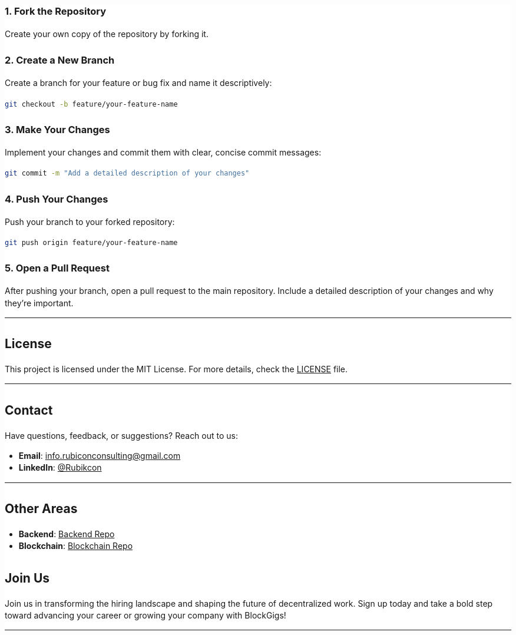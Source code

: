 ### 1. Fork the Repository  
Create your own copy of the repository by forking it.  

### 2. Create a New Branch  
Create a branch for your feature or bug fix and name it descriptively:  

```bash  
git checkout -b feature/your-feature-name  
```  

### 3. Make Your Changes  
Implement your changes and commit them with clear, concise commit messages:  

```bash  
git commit -m "Add a detailed description of your changes"  
```  

### 4. Push Your Changes  
Push your branch to your forked repository:  

```bash  
git push origin feature/your-feature-name  
```  

### 5. Open a Pull Request  
After pushing your branch, open a pull request to the main repository. Include a detailed description of your changes and why they’re important.  

---

## License  

This project is licensed under the MIT License. For more details, check the [LICENSE](./LICENSE) file.  

---

## Contact  

Have questions, feedback, or suggestions? Reach out to us:  

- **Email**: [info.rubiconconsulting@gmail.com](mailto:info.rubiconconsulting@gmail.com)  
- **LinkedIn**: [@Rubikcon](https://www.linkedin.com/company/rubicon-consults/)  

---

## Other Areas
- **Backend**: [Backend Repo](https://github.com/Rubikcon/BlockGigs-Mobile-Version-Backend)
- **Blockchain**: [Blockchain Repo](https://github.com/ESE-MONDAY/rubikon)

## Join Us  

Join us in transforming the hiring landscape and shaping the future of decentralized work. Sign up today and take a bold step toward advancing your career or growing your company with BlockGigs!  

---  



